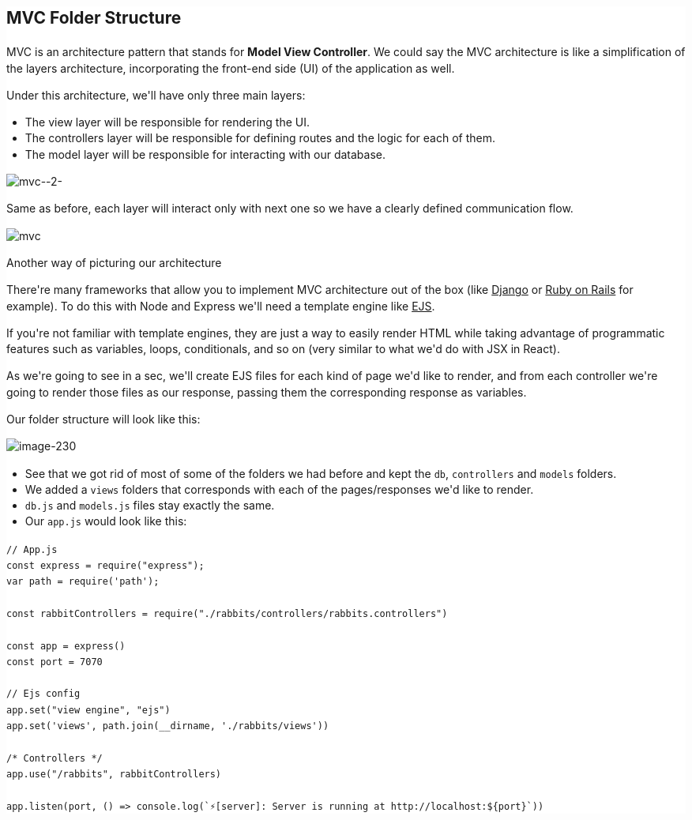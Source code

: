 ## MVC Folder Structure

MVC is an architecture pattern that stands for **Model View Controller**. We could say the MVC architecture is like a simplification of the layers architecture, incorporating the front-end side (UI) of the application as well.

Under this architecture, we'll have only three main layers:

-   The view layer will be responsible for rendering the UI.
-   The controllers layer will be responsible for defining routes and the logic for each of them.
-   The model layer will be responsible for interacting with our database.

![mvc--2-](https://www.freecodecamp.org/news/content/images/2022/07/mvc--2-.png)

Same as before, each layer will interact only with next one so we have a clearly defined communication flow.

![mvc](https://www.freecodecamp.org/news/content/images/2022/07/mvc.png)

Another way of picturing our architecture

There're many frameworks that allow you to implement MVC architecture out of the box (like [Django](https://www.djangoproject.com/) or [Ruby on Rails](https://rubyonrails.org/) for example). To do this with Node and Express we'll need a template engine like [EJS](https://ejs.co/).

If you're not familiar with template engines, they are just a way to easily render HTML while taking advantage of programmatic features such as variables, loops, conditionals, and so on (very similar to what we'd do with JSX in React).

As we're going to see in a sec, we'll create EJS files for each kind of page we'd like to render, and from each controller we're going to render those files as our response, passing them the corresponding response as variables.

Our folder structure will look like this:

![image-230](https://www.freecodecamp.org/news/content/images/2022/07/image-230.png)

-   See that we got rid of most of some of the folders we had before and kept the `db`, `controllers` and `models` folders.
-   We added a `views` folders that corresponds with each of the pages/responses we'd like to render.
-   `db.js` and `models.js` files stay exactly the same.
-   Our `app.js` would look like this:

```
// App.js
const express = require("express");
var path = require('path');

const rabbitControllers = require("./rabbits/controllers/rabbits.controllers")

const app = express()
const port = 7070

// Ejs config
app.set("view engine", "ejs")
app.set('views', path.join(__dirname, './rabbits/views'))

/* Controllers */
app.use("/rabbits", rabbitControllers)

app.listen(port, () => console.log(`⚡️[server]: Server is running at http://localhost:${port}`))
```
